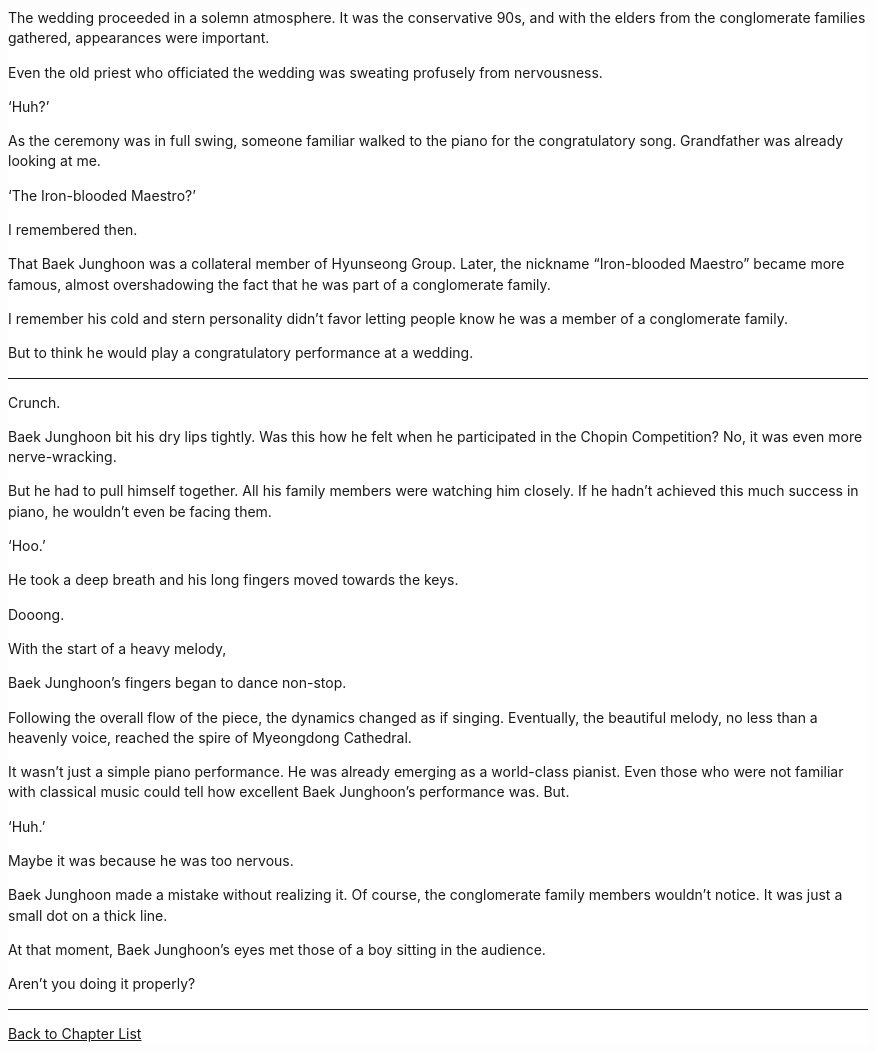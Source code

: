 The wedding proceeded in a solemn atmosphere. It was the conservative 90s, and with the elders from the conglomerate families gathered, appearances were important.

Even the old priest who officiated the wedding was sweating profusely from nervousness.

‘Huh?’

As the ceremony was in full swing, someone familiar walked to the piano for the congratulatory song. Grandfather was already looking at me.

‘The Iron-blooded Maestro?’

I remembered then.

That Baek Junghoon was a collateral member of Hyunseong Group. Later, the nickname “Iron-blooded Maestro” became more famous, almost overshadowing the fact that he was part of a conglomerate family.

I remember his cold and stern personality didn’t favor letting people know he was a member of a conglomerate family.

But to think he would play a congratulatory performance at a wedding.

** *

Crunch.

Baek Junghoon bit his dry lips tightly. Was this how he felt when he participated in the Chopin Competition? No, it was even more nerve-wracking.

But he had to pull himself together. All his family members were watching him closely. If he hadn’t achieved this much success in piano, he wouldn’t even be facing them.

‘Hoo.’

He took a deep breath and his long fingers moved towards the keys.

Dooong.

With the start of a heavy melody,

Baek Junghoon’s fingers began to dance non-stop.

Following the overall flow of the piece, the dynamics changed as if singing. Eventually, the beautiful melody, no less than a heavenly voice, reached the spire of Myeongdong Cathedral.

It wasn’t just a simple piano performance. He was already emerging as a world-class pianist. Even those who were not familiar with classical music could tell how excellent Baek Junghoon’s performance was. But.

‘Huh.’

Maybe it was because he was too nervous.

Baek Junghoon made a mistake without realizing it. Of course, the conglomerate family members wouldn’t notice. It was just a small dot on a thick line.

At that moment, Baek Junghoon’s eyes met those of a boy sitting in the audience.

Aren’t you doing it properly?


----

[Back to Chapter List](/ftmg/)

